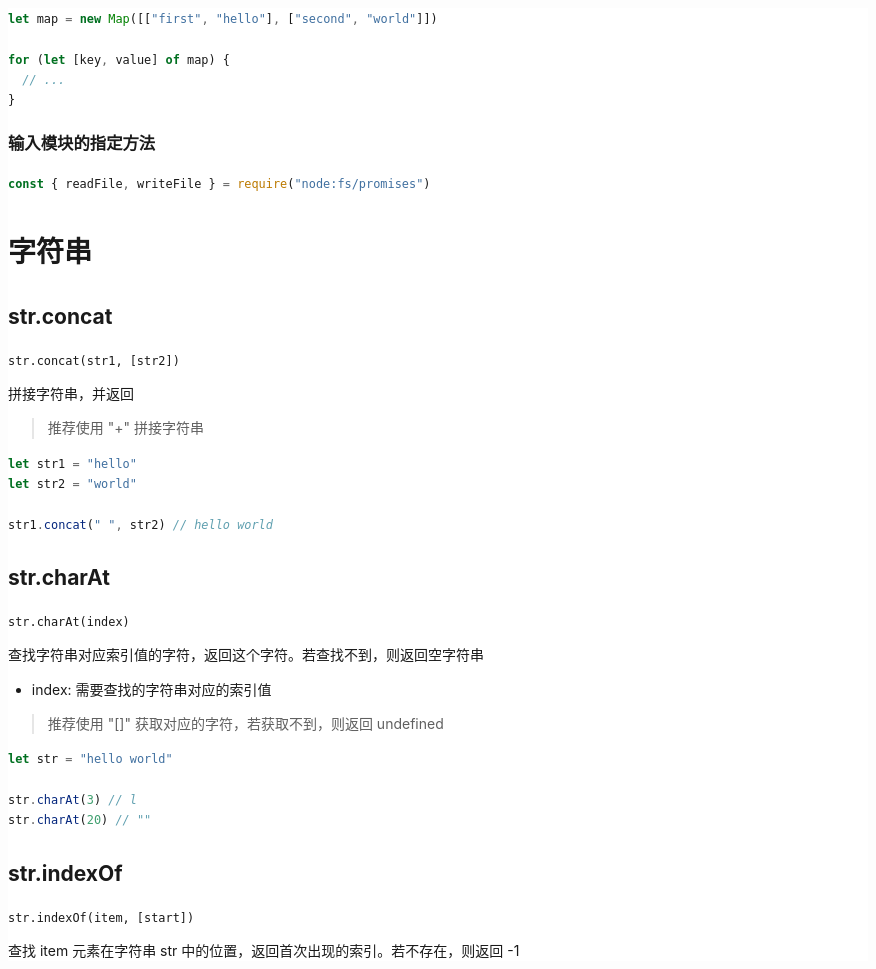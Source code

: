 ```js
let map = new Map([["first", "hello"], ["second", "world"]])

for (let [key, value] of map) {
  // ...
}
```

### 输入模块的指定方法

```js
const { readFile, writeFile } = require("node:fs/promises")
```





# 字符串

## str.concat

`str.concat(str1, [str2])`

拼接字符串，并返回

> 推荐使用 "+" 拼接字符串

```js
let str1 = "hello"
let str2 = "world"

str1.concat(" ", str2) // hello world
```

## str.charAt

`str.charAt(index)`

查找字符串对应索引值的字符，返回这个字符。若查找不到，则返回空字符串

- index: 需要查找的字符串对应的索引值

> 推荐使用 "[]" 获取对应的字符，若获取不到，则返回 undefined

```js
let str = "hello world"

str.charAt(3) // l
str.charAt(20) // ""
```

## str.indexOf

`str.indexOf(item, [start])`

查找 item 元素在字符串 str 中的位置，返回首次出现的索引。若不存在，则返回 -1


  [foo]: "hello",
  [bar]: "world"